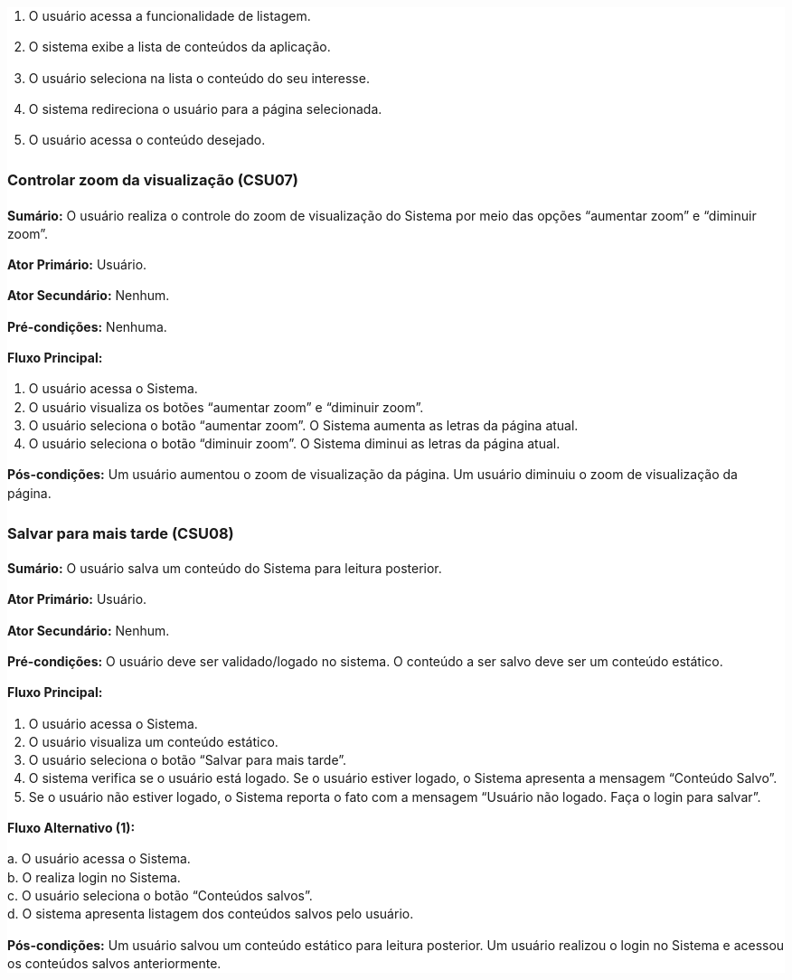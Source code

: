 1) O usuário acessa a funcionalidade de listagem. <br>

2) O sistema exibe a lista de conteúdos da aplicação. <br>

3) O usuário seleciona na lista o conteúdo do seu interesse. <br>

4) O sistema redireciona o usuário para a página selecionada. <br>

5) O usuário acessa o conteúdo desejado. <br>

### Controlar zoom da visualização (CSU07)

**Sumário:** O usuário realiza o controle do zoom de visualização do Sistema por meio das opções “aumentar zoom” e “diminuir zoom”.

**Ator Primário:** Usuário.

**Ator Secundário:** Nenhum.

**Pré-condições:** Nenhuma.

**Fluxo Principal:**

1.	O usuário acessa o Sistema.<br>
2.	O usuário visualiza os botões “aumentar zoom” e “diminuir zoom”.<br>
3.	O usuário seleciona o botão “aumentar zoom”. O Sistema aumenta as letras da página atual.<br>
4.	O usuário seleciona o botão “diminuir zoom”. O Sistema diminui as letras da página atual.<br>

**Pós-condições:** Um usuário aumentou o zoom de visualização da página. Um usuário diminuiu o zoom de visualização da página.

### Salvar para mais tarde (CSU08)

**Sumário:** O usuário salva um conteúdo do Sistema para leitura posterior.

**Ator Primário:** Usuário.

**Ator Secundário:** Nenhum.

**Pré-condições:** O usuário deve ser validado/logado no sistema. O conteúdo a ser salvo deve ser um conteúdo estático.

**Fluxo Principal:**

1.	O usuário acessa o Sistema.<br>
2.	O usuário visualiza um conteúdo estático.<br>
3.	O usuário seleciona o botão “Salvar para mais tarde”.<br>
4.	O sistema verifica se o usuário está logado. Se o usuário estiver logado, o Sistema apresenta a mensagem “Conteúdo Salvo”.<br>
5.	Se o usuário não estiver logado, o Sistema reporta o fato com a mensagem “Usuário não logado. Faça o login para salvar”.<br>

**Fluxo Alternativo (1):**

a.	O usuário acessa o Sistema.<br>
b.	O realiza login no Sistema.<br>
c.	O usuário seleciona o botão “Conteúdos salvos”.<br>
d.	O sistema apresenta listagem dos conteúdos salvos pelo usuário.<br>

**Pós-condições:** Um usuário salvou um conteúdo estático para leitura posterior. Um usuário realizou o login no Sistema e acessou os conteúdos salvos anteriormente.
